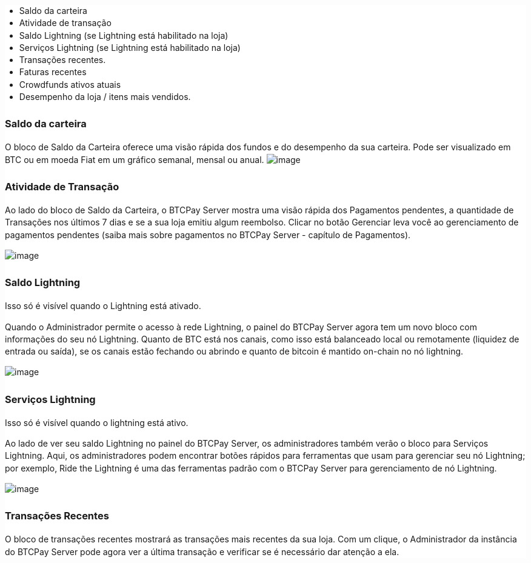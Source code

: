 - Saldo da carteira
- Atividade de transação
- Saldo Lightning (se Lightning está habilitado na loja)
- Serviços Lightning (se Lightning está habilitado na loja)
- Transações recentes.
- Faturas recentes
- Crowdfunds ativos atuais
- Desempenho da loja / itens mais vendidos.

### Saldo da carteira

O bloco de Saldo da Carteira oferece uma visão rápida dos fundos e do desempenho da sua carteira. Pode ser visualizado em BTC ou em moeda Fiat em um gráfico semanal, mensal ou anual.
![image](assets/en/40.webp)

### Atividade de Transação

Ao lado do bloco de Saldo da Carteira, o BTCPay Server mostra uma visão rápida dos Pagamentos pendentes, a quantidade de Transações nos últimos 7 dias e se a sua loja emitiu algum reembolso. Clicar no botão Gerenciar leva você ao gerenciamento de pagamentos pendentes (saiba mais sobre pagamentos no BTCPay Server - capítulo de Pagamentos).

![image](assets/en/41.webp)

### Saldo Lightning

Isso só é visível quando o Lightning está ativado.

Quando o Administrador permite o acesso à rede Lightning, o painel do BTCPay Server agora tem um novo bloco com informações do seu nó Lightning. Quanto de BTC está nos canais, como isso está balanceado local ou remotamente (liquidez de entrada ou saída), se os canais estão fechando ou abrindo e quanto de bitcoin é mantido on-chain no nó lightning.

![image](assets/en/42.webp)

### Serviços Lightning

Isso só é visível quando o lightning está ativo.

Ao lado de ver seu saldo Lightning no painel do BTCPay Server, os administradores também verão o bloco para Serviços Lightning. Aqui, os administradores podem encontrar botões rápidos para ferramentas que usam para gerenciar seu nó Lightning; por exemplo, Ride the Lightning é uma das ferramentas padrão com o BTCPay Server para gerenciamento de nó Lightning.

![image](assets/en/43.webp)

### Transações Recentes

O bloco de transações recentes mostrará as transações mais recentes da sua loja. Com um clique, o Administrador da instância do BTCPay Server pode agora ver a última transação e verificar se é necessário dar atenção a ela.
